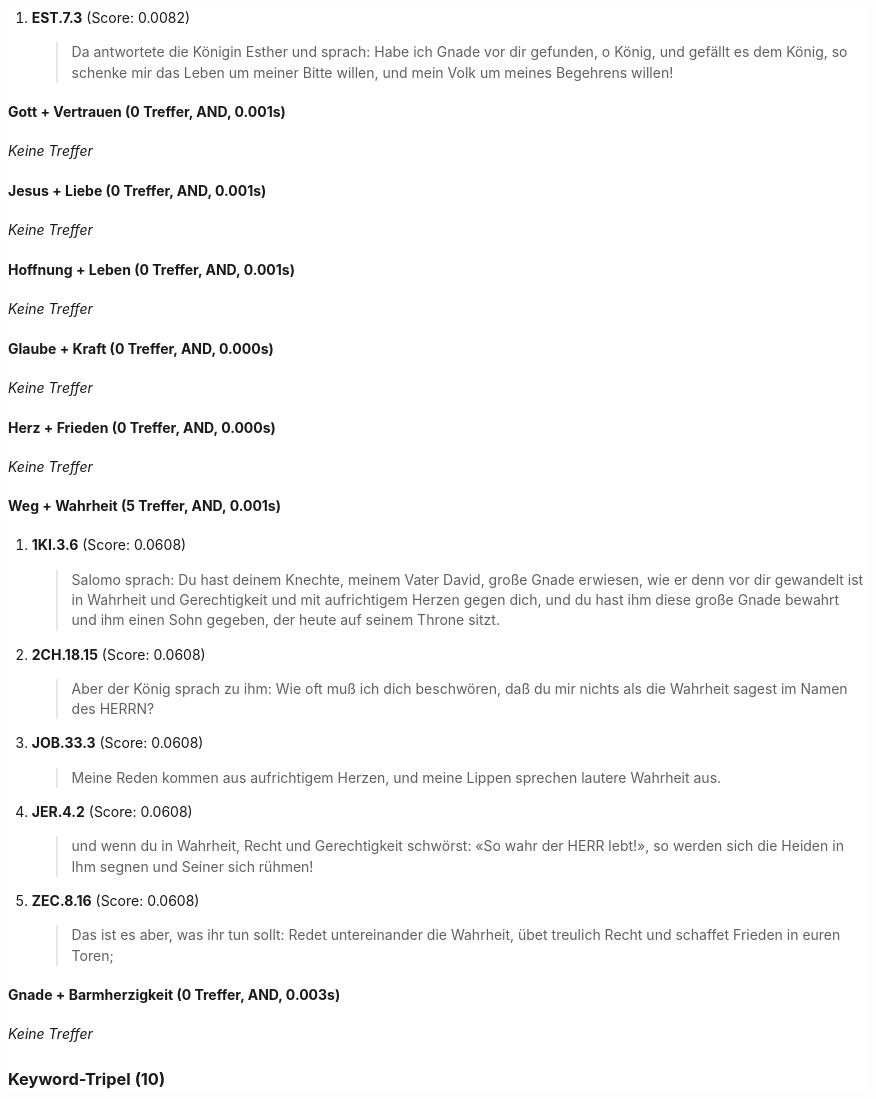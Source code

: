1. **EST.7.3** (Score: 0.0082)
   > Da antwortete die Königin Esther und sprach: Habe ich Gnade vor dir gefunden, o König, und gefällt es dem König, so schenke mir das Leben um meiner Bitte willen, und mein Volk um meines Begehrens willen!


#### Gott + Vertrauen (0 Treffer, AND, 0.001s)

*Keine Treffer*


#### Jesus + Liebe (0 Treffer, AND, 0.001s)

*Keine Treffer*


#### Hoffnung + Leben (0 Treffer, AND, 0.001s)

*Keine Treffer*


#### Glaube + Kraft (0 Treffer, AND, 0.000s)

*Keine Treffer*


#### Herz + Frieden (0 Treffer, AND, 0.000s)

*Keine Treffer*


#### Weg + Wahrheit (5 Treffer, AND, 0.001s)

1. **1KI.3.6** (Score: 0.0608)
   > Salomo sprach: Du hast deinem Knechte, meinem Vater David, große Gnade erwiesen, wie er denn vor dir gewandelt ist in Wahrheit und Gerechtigkeit und mit aufrichtigem Herzen gegen dich, und du hast ihm diese große Gnade bewahrt und ihm einen Sohn gegeben, der heute auf seinem Throne sitzt.

2. **2CH.18.15** (Score: 0.0608)
   > Aber der König sprach zu ihm: Wie oft muß ich dich beschwören, daß du mir nichts als die Wahrheit sagest im Namen des HERRN?

3. **JOB.33.3** (Score: 0.0608)
   > Meine Reden kommen aus aufrichtigem Herzen, und meine Lippen sprechen lautere Wahrheit aus.

4. **JER.4.2** (Score: 0.0608)
   > und wenn du in Wahrheit, Recht und Gerechtigkeit schwörst: «So wahr der HERR lebt!», so werden sich die Heiden in Ihm segnen und Seiner sich rühmen!

5. **ZEC.8.16** (Score: 0.0608)
   > Das ist es aber, was ihr tun sollt: Redet untereinander die Wahrheit, übet treulich Recht und schaffet Frieden in euren Toren;

#### Gnade + Barmherzigkeit (0 Treffer, AND, 0.003s)

*Keine Treffer*


### Keyword-Tripel (10)
